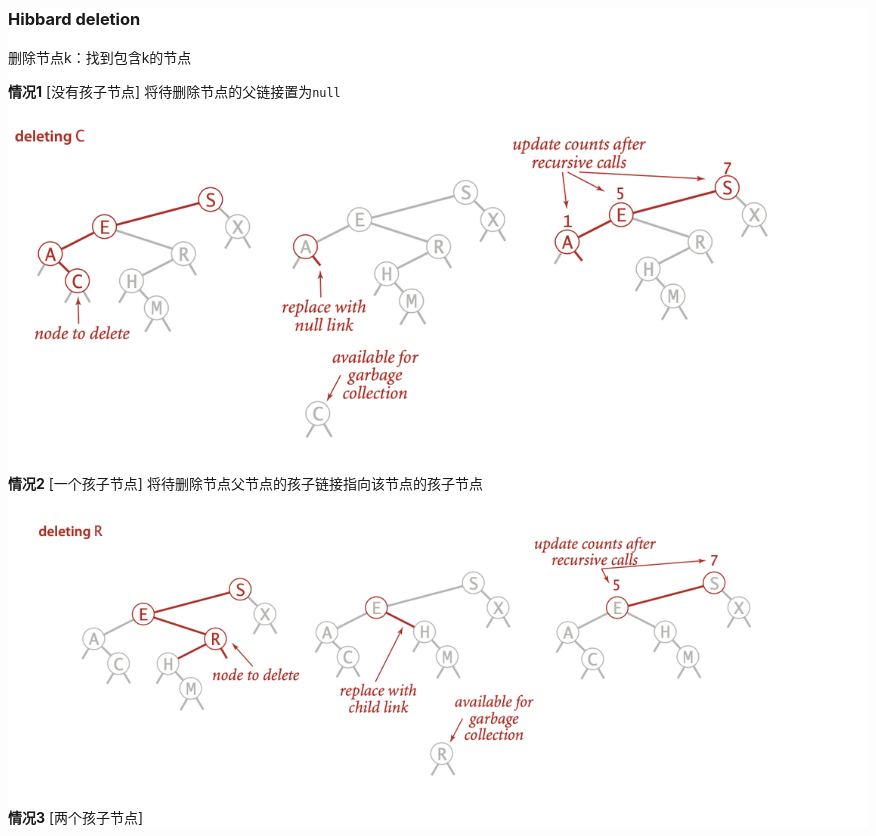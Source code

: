 ### Hibbard deletion

删除节点k：找到包含k的节点

**情况1**  [没有孩子节点] 将待删除节点的父链接置为`null` 

<img src="../img/Algs4/BSTs/BSTs04.png" alt="BSTs04" style="width:90%;" />

**情况2** [一个孩子节点] 将待删除节点父节点的孩子链接指向该节点的孩子节点

<img src="../img/Algs4/BSTs/BSTs05.png" alt="BSTs05" style="width:90%;" />

**情况3** [两个孩子节点]
